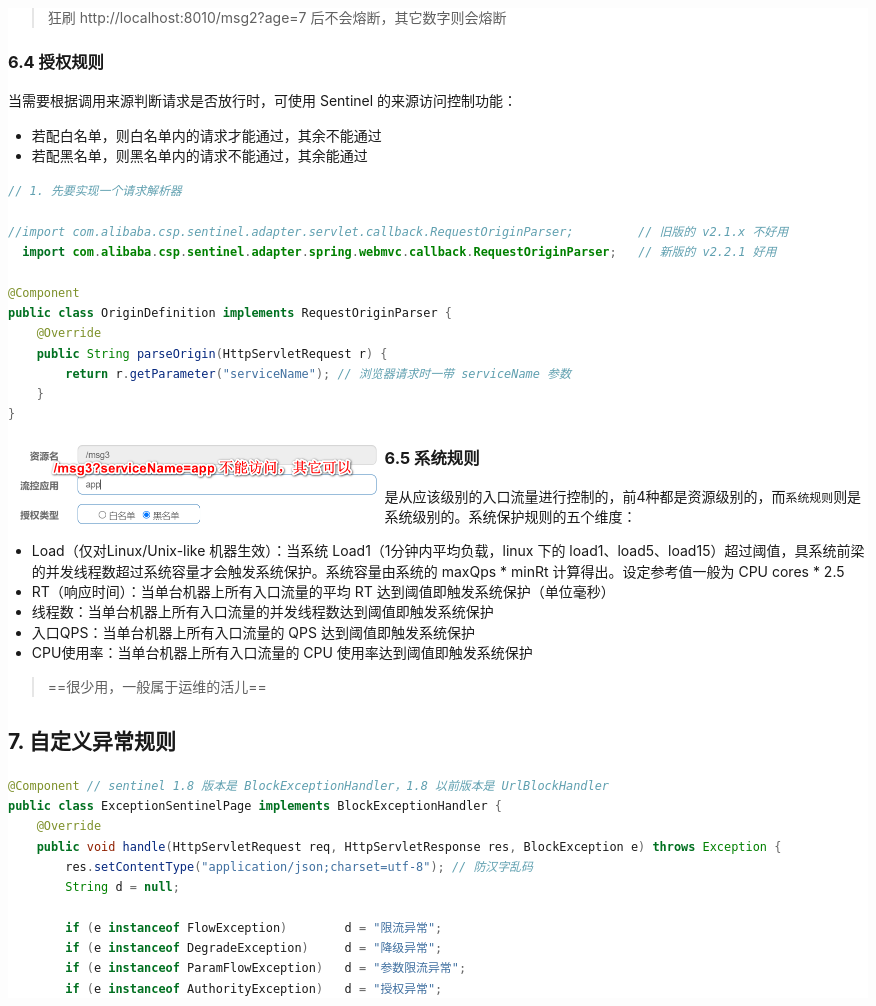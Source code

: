 > 狂刷 http://localhost:8010/msg2?age=7 后不会熔断，其它数字则会熔断

### 6.4 授权规则

当需要根据调用来源判断请求是否放行时，可使用 Sentinel 的来源访问控制功能：

- 若配白名单，则白名单内的请求才能通过，其余不能通过
- 若配黑名单，则黑名单内的请求不能通过，其余能通过

```java
// 1. 先要实现一个请求解析器

//import com.alibaba.csp.sentinel.adapter.servlet.callback.RequestOriginParser;         // 旧版的 v2.1.x 不好用
  import com.alibaba.csp.sentinel.adapter.spring.webmvc.callback.RequestOriginParser;   // 新版的 v2.2.1 好用

@Component
public class OriginDefinition implements RequestOriginParser {
    @Override
    public String parseOrigin(HttpServletRequest r) {
        return r.getParameter("serviceName"); // 浏览器请求时一带 serviceName 参数
    }
}
```

<img src="cloudalibaba.assets/image-20210606172759520.png" alt="image-20210606172759520" style="zoom:50%;" align='left' />

### 6.5 系统规则

是从应该级别的入口流量进行控制的，前4种都是资源级别的，而`系统规则`则是系统级别的。系统保护规则的五个维度：

- Load（仅对Linux/Unix-like 机器生效）：当系统 Load1（1分钟内平均负载，linux 下的 load1、load5、load15）超过阈值，具系统前梁的并发线程数超过系统容量才会触发系统保护。系统容量由系统的 maxQps * minRt 计算得出。设定参考值一般为 CPU cores * 2.5
- RT（响应时间）：当单台机器上所有入口流量的平均 RT 达到阈值即触发系统保护（单位毫秒）
- 线程数：当单台机器上所有入口流量的并发线程数达到阈值即触发系统保护
- 入口QPS：当单台机器上所有入口流量的 QPS 达到阈值即触发系统保护
- CPU使用率：当单台机器上所有入口流量的 CPU 使用率达到阈值即触发系统保护

> ==很少用，一般属于运维的活儿==

## 7. 自定义异常规则

```java
@Component // sentinel 1.8 版本是 BlockExceptionHandler，1.8 以前版本是 UrlBlockHandler
public class ExceptionSentinelPage implements BlockExceptionHandler {
    @Override
    public void handle(HttpServletRequest req, HttpServletResponse res, BlockException e) throws Exception {
        res.setContentType("application/json;charset=utf-8"); // 防汉字乱码
        String d = null;

        if (e instanceof FlowException)        d = "限流异常";
        if (e instanceof DegradeException)     d = "降级异常";
        if (e instanceof ParamFlowException)   d = "参数限流异常";
        if (e instanceof AuthorityException)   d = "授权异常";
```